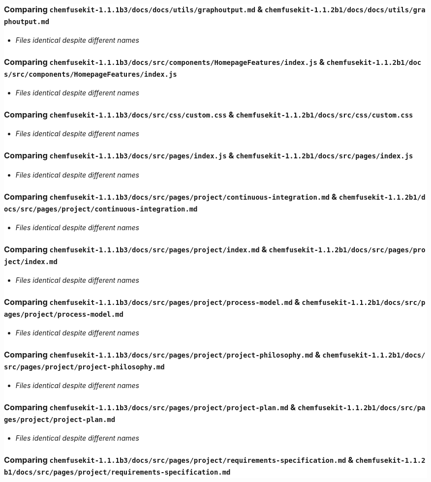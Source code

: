 ### Comparing `chemfusekit-1.1.1b3/docs/docs/utils/graphoutput.md` & `chemfusekit-1.1.2b1/docs/docs/utils/graphoutput.md`

 * *Files identical despite different names*

### Comparing `chemfusekit-1.1.1b3/docs/src/components/HomepageFeatures/index.js` & `chemfusekit-1.1.2b1/docs/src/components/HomepageFeatures/index.js`

 * *Files identical despite different names*

### Comparing `chemfusekit-1.1.1b3/docs/src/css/custom.css` & `chemfusekit-1.1.2b1/docs/src/css/custom.css`

 * *Files identical despite different names*

### Comparing `chemfusekit-1.1.1b3/docs/src/pages/index.js` & `chemfusekit-1.1.2b1/docs/src/pages/index.js`

 * *Files identical despite different names*

### Comparing `chemfusekit-1.1.1b3/docs/src/pages/project/continuous-integration.md` & `chemfusekit-1.1.2b1/docs/src/pages/project/continuous-integration.md`

 * *Files identical despite different names*

### Comparing `chemfusekit-1.1.1b3/docs/src/pages/project/index.md` & `chemfusekit-1.1.2b1/docs/src/pages/project/index.md`

 * *Files identical despite different names*

### Comparing `chemfusekit-1.1.1b3/docs/src/pages/project/process-model.md` & `chemfusekit-1.1.2b1/docs/src/pages/project/process-model.md`

 * *Files identical despite different names*

### Comparing `chemfusekit-1.1.1b3/docs/src/pages/project/project-philosophy.md` & `chemfusekit-1.1.2b1/docs/src/pages/project/project-philosophy.md`

 * *Files identical despite different names*

### Comparing `chemfusekit-1.1.1b3/docs/src/pages/project/project-plan.md` & `chemfusekit-1.1.2b1/docs/src/pages/project/project-plan.md`

 * *Files identical despite different names*

### Comparing `chemfusekit-1.1.1b3/docs/src/pages/project/requirements-specification.md` & `chemfusekit-1.1.2b1/docs/src/pages/project/requirements-specification.md`
